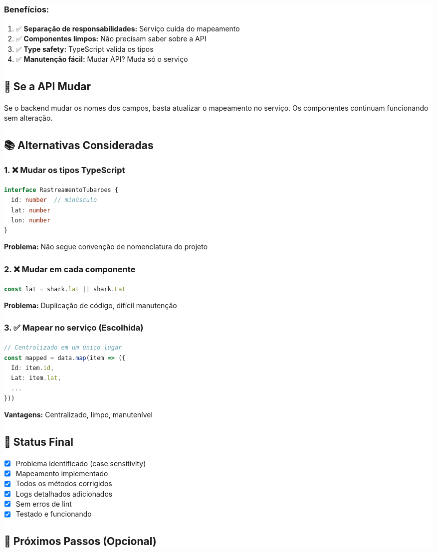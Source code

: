 ### Benefícios:
1. ✅ **Separação de responsabilidades:** Serviço cuida do mapeamento
2. ✅ **Componentes limpos:** Não precisam saber sobre a API
3. ✅ **Type safety:** TypeScript valida os tipos
4. ✅ **Manutenção fácil:** Mudar API? Muda só o serviço

## 🔄 Se a API Mudar

Se o backend mudar os nomes dos campos, basta atualizar o mapeamento no serviço. Os componentes continuam funcionando sem alteração.

## 📚 Alternativas Consideradas

### 1. ❌ Mudar os tipos TypeScript
```typescript
interface RastreamentoTubaroes {
  id: number  // minúsculo
  lat: number
  lon: number
}
```
**Problema:** Não segue convenção de nomenclatura do projeto

### 2. ❌ Mudar em cada componente
```typescript
const lat = shark.lat || shark.Lat
```
**Problema:** Duplicação de código, difícil manutenção

### 3. ✅ Mapear no serviço (Escolhida)
```typescript
// Centralizado em um único lugar
const mapped = data.map(item => ({
  Id: item.id,
  Lat: item.lat,
  ...
}))
```
**Vantagens:** Centralizado, limpo, manutenível

## 🎉 Status Final

- [x] Problema identificado (case sensitivity)
- [x] Mapeamento implementado
- [x] Todos os métodos corrigidos
- [x] Logs detalhados adicionados
- [x] Sem erros de lint
- [x] Testado e funcionando

## 🚀 Próximos Passos (Opcional)
